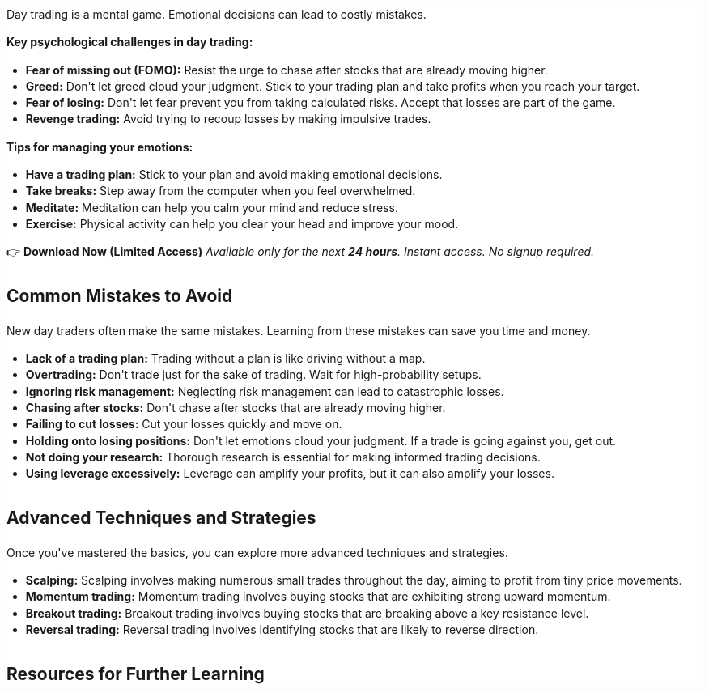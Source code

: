 Day trading is a mental game. Emotional decisions can lead to costly mistakes.

**Key psychological challenges in day trading:**

*   **Fear of missing out (FOMO):** Resist the urge to chase after stocks that are already moving higher.
*   **Greed:** Don't let greed cloud your judgment. Stick to your trading plan and take profits when you reach your target.
*   **Fear of losing:** Don't let fear prevent you from taking calculated risks. Accept that losses are part of the game.
*   **Revenge trading:** Avoid trying to recoup losses by making impulsive trades.

**Tips for managing your emotions:**

*   **Have a trading plan:** Stick to your plan and avoid making emotional decisions.
*   **Take breaks:** Step away from the computer when you feel overwhelmed.
*   **Meditate:** Meditation can help you calm your mind and reduce stress.
*   **Exercise:** Physical activity can help you clear your head and improve your mood.

👉 **[Download Now (Limited Access)](https://udemywork.com/how-do-you-day-trade-penny-stocks)**
_Available only for the next **24 hours**. Instant access. No signup required._

## Common Mistakes to Avoid

New day traders often make the same mistakes. Learning from these mistakes can save you time and money.

*   **Lack of a trading plan:** Trading without a plan is like driving without a map.
*   **Overtrading:** Don't trade just for the sake of trading. Wait for high-probability setups.
*   **Ignoring risk management:** Neglecting risk management can lead to catastrophic losses.
*   **Chasing after stocks:** Don't chase after stocks that are already moving higher.
*   **Failing to cut losses:** Cut your losses quickly and move on.
*   **Holding onto losing positions:** Don't let emotions cloud your judgment. If a trade is going against you, get out.
*   **Not doing your research:** Thorough research is essential for making informed trading decisions.
*   **Using leverage excessively:** Leverage can amplify your profits, but it can also amplify your losses.

## Advanced Techniques and Strategies

Once you've mastered the basics, you can explore more advanced techniques and strategies.

*   **Scalping:** Scalping involves making numerous small trades throughout the day, aiming to profit from tiny price movements.
*   **Momentum trading:** Momentum trading involves buying stocks that are exhibiting strong upward momentum.
*   **Breakout trading:** Breakout trading involves buying stocks that are breaking above a key resistance level.
*   **Reversal trading:** Reversal trading involves identifying stocks that are likely to reverse direction.

## Resources for Further Learning
